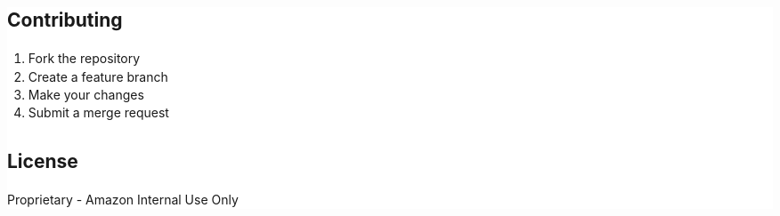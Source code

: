 ## Contributing

1. Fork the repository
2. Create a feature branch
3. Make your changes
4. Submit a merge request

## License

Proprietary - Amazon Internal Use Only
